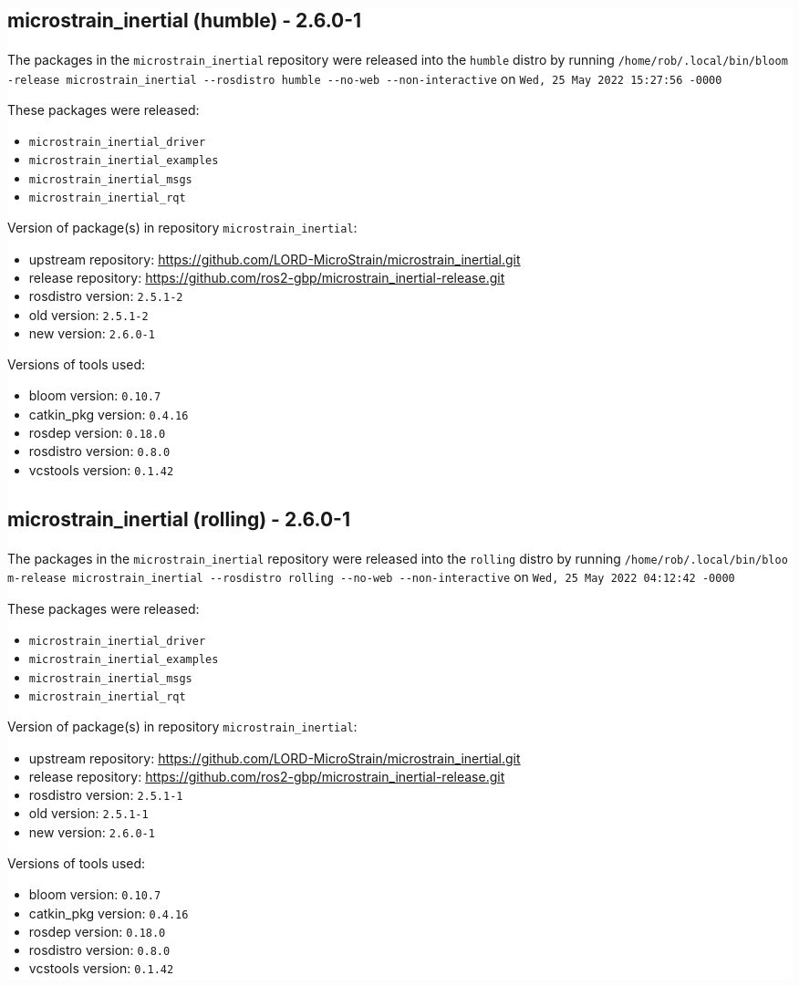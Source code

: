 
## microstrain_inertial (humble) - 2.6.0-1

The packages in the `microstrain_inertial` repository were released into the `humble` distro by running `/home/rob/.local/bin/bloom-release microstrain_inertial --rosdistro humble --no-web --non-interactive` on `Wed, 25 May 2022 15:27:56 -0000`

These packages were released:
- `microstrain_inertial_driver`
- `microstrain_inertial_examples`
- `microstrain_inertial_msgs`
- `microstrain_inertial_rqt`

Version of package(s) in repository `microstrain_inertial`:

- upstream repository: https://github.com/LORD-MicroStrain/microstrain_inertial.git
- release repository: https://github.com/ros2-gbp/microstrain_inertial-release.git
- rosdistro version: `2.5.1-2`
- old version: `2.5.1-2`
- new version: `2.6.0-1`

Versions of tools used:

- bloom version: `0.10.7`
- catkin_pkg version: `0.4.16`
- rosdep version: `0.18.0`
- rosdistro version: `0.8.0`
- vcstools version: `0.1.42`


## microstrain_inertial (rolling) - 2.6.0-1

The packages in the `microstrain_inertial` repository were released into the `rolling` distro by running `/home/rob/.local/bin/bloom-release microstrain_inertial --rosdistro rolling --no-web --non-interactive` on `Wed, 25 May 2022 04:12:42 -0000`

These packages were released:
- `microstrain_inertial_driver`
- `microstrain_inertial_examples`
- `microstrain_inertial_msgs`
- `microstrain_inertial_rqt`

Version of package(s) in repository `microstrain_inertial`:

- upstream repository: https://github.com/LORD-MicroStrain/microstrain_inertial.git
- release repository: https://github.com/ros2-gbp/microstrain_inertial-release.git
- rosdistro version: `2.5.1-1`
- old version: `2.5.1-1`
- new version: `2.6.0-1`

Versions of tools used:

- bloom version: `0.10.7`
- catkin_pkg version: `0.4.16`
- rosdep version: `0.18.0`
- rosdistro version: `0.8.0`
- vcstools version: `0.1.42`
